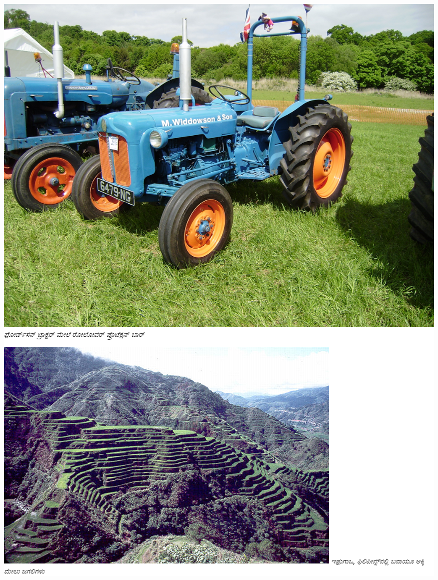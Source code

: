 ![](../../images/b42dc823c4aa1d59.JPG)
*ಫ಼ೋರ್ಡ್‌ಸನ್ ಟ್ರಾಕ್ಟರ್ ಮೇಲೆ ರೋಲೋವರ್ ಪ್ರೊಟೆಕ್ಷನ್ ಬಾರ್*

![](../../images/26a55e9cae35cc6d.png)
*ಇಫ಼ುಗಾಒ, ಫಿಲಿಪೀನ್ಸ್‌ನಲ್ಲಿ ಬನಾಯೂ ಅಕ್ಕಿ ಮೇಲು ಜಗಲಿಗಳು*
